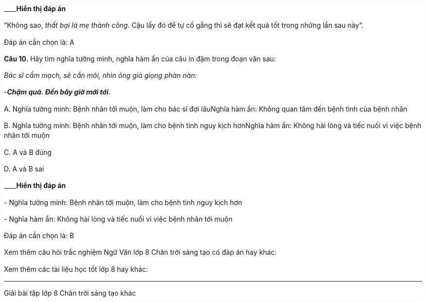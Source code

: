 ____**Hiển thị đáp án**

“Không sao,  _thất bại là mẹ thành công_. Cậu lấy đó để tự cố gắng thì sẽ đạt kết quả tốt trong những lần sau này”.

Đáp án cần chọn là: A

**Câu 10.** Hãy tìm nghĩa tường mình, nghĩa hàm ẩn của câu in đậm trong đoạn văn sau:

_Bác sĩ cầm mạch, sẽ cắn môi, nhìn ông già giọng phàn nàn:_

_-**Chậm quá. Đến bây giờ mới tới**_.

A. Nghĩa tường minh: Bệnh nhân tới muộn, làm cho bác sĩ đợi lâuNghĩa hàm ẩn: Không quan tâm đến bệnh tình của bệnh nhân

B. Nghĩa tường minh: Bệnh nhân tới muộn, làm cho bệnh tình nguy kịch hơnNghĩa hàm ẩn: Không hài lòng và tiếc nuối vì việc bệnh nhân tới muộn

C. A và B đúng

D. A và B sai

____**Hiển thị đáp án**

\- Nghĩa tường minh: Bệnh nhân tới muộn, làm cho bệnh tình nguy kịch hơn

\- Nghĩa hàm ẩn: Không hài lòng và tiếc nuối vì việc bệnh nhân tới muộn

Đáp án cần chọn là: B

Xem thêm câu hỏi trắc nghiệm Ngữ Văn lớp 8 Chân trời sáng tạo có đáp án hay khác:

Xem thêm các tài liệu học tốt lớp 8 hay khác:

* * *

Giải bài tập lớp 8 Chân trời sáng tạo khác
